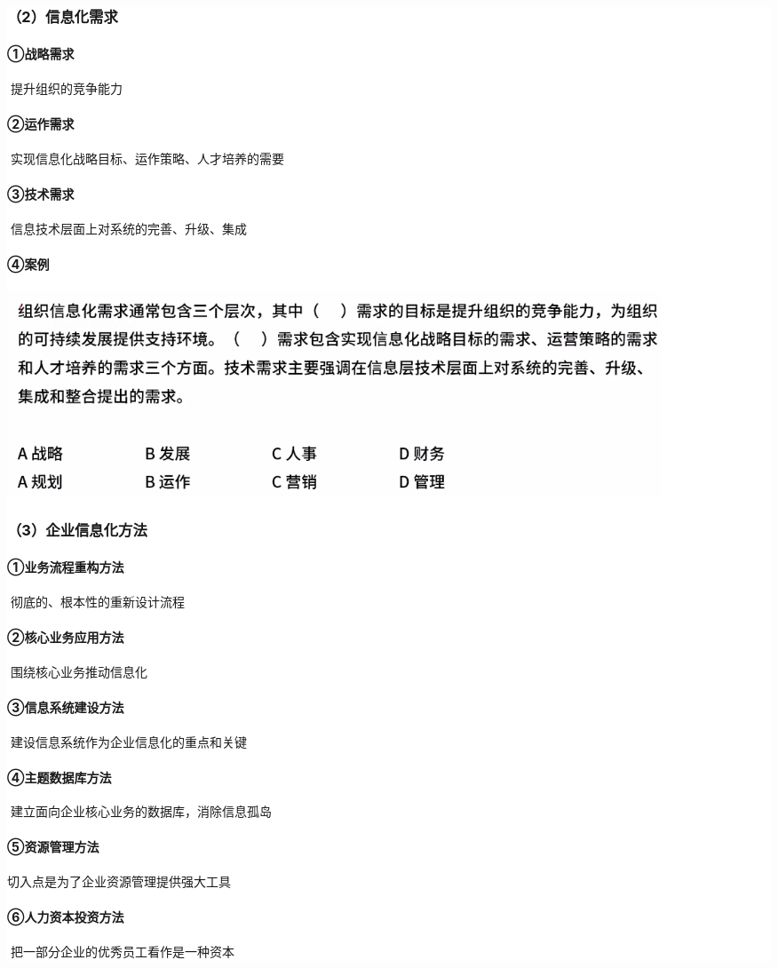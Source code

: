 ### （2）信息化需求

#### ①战略需求

​	提升组织的竞争能力

#### ②运作需求

​	实现信息化战略目标、运作策略、人才培养的需要

#### ③技术需求

​	信息技术层面上对系统的完善、升级、集成

#### ④案例

![image-20240816152700370](pictures/系统架构师/2.png)

### （3）企业信息化方法

#### ①业务流程重构方法

​	彻底的、根本性的重新设计流程

#### ②核心业务应用方法

​	围绕核心业务推动信息化

#### ③信息系统建设方法

​	建设信息系统作为企业信息化的重点和关键

#### ④主题数据库方法

​	建立面向企业核心业务的数据库，消除信息孤岛

#### ⑤资源管理方法

切入点是为了企业资源管理提供强大工具

#### ⑥人力资本投资方法

​	把一部分企业的优秀员工看作是一种资本
